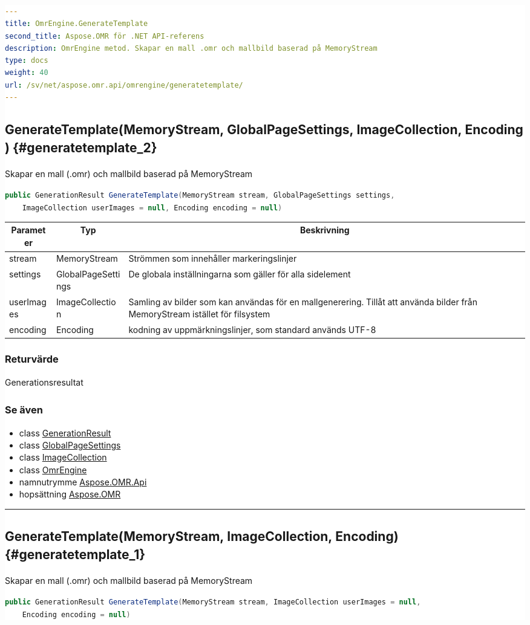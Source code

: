 ```yaml
---
title: OmrEngine.GenerateTemplate
second_title: Aspose.OMR för .NET API-referens
description: OmrEngine metod. Skapar en mall .omr och mallbild baserad på MemoryStream
type: docs
weight: 40
url: /sv/net/aspose.omr.api/omrengine/generatetemplate/
---
```

## GenerateTemplate(MemoryStream, GlobalPageSettings, ImageCollection, Encoding) {#generatetemplate_2}

Skapar en mall (.omr) och mallbild baserad på MemoryStream

```csharp
public GenerationResult GenerateTemplate(MemoryStream stream, GlobalPageSettings settings, 
    ImageCollection userImages = null, Encoding encoding = null)
```

| Parameter | Typ | Beskrivning |
| --- | --- | --- |
| stream | MemoryStream | Strömmen som innehåller markeringslinjer |
| settings | GlobalPageSettings | De globala inställningarna som gäller för alla sidelement |
| userImages | ImageCollection | Samling av bilder som kan användas för en mallgenerering. Tillåt att använda bilder från MemoryStream istället för filsystem |
| encoding | Encoding | kodning av uppmärkningslinjer, som standard används UTF-8 |

### Returvärde

Generationsresultat

### Se även

* class [GenerationResult](../../../aspose.omr.generation/generationresult/)
* class [GlobalPageSettings](../../../aspose.omr.generation/globalpagesettings/)
* class [ImageCollection](../../imagecollection/)
* class [OmrEngine](../)
* namnutrymme [Aspose.OMR.Api](../../omrengine/)
* hopsättning [Aspose.OMR](../../../)

---

## GenerateTemplate(MemoryStream, ImageCollection, Encoding) {#generatetemplate_1}

Skapar en mall (.omr) och mallbild baserad på MemoryStream

```csharp
public GenerationResult GenerateTemplate(MemoryStream stream, ImageCollection userImages = null, 
    Encoding encoding = null)
```
